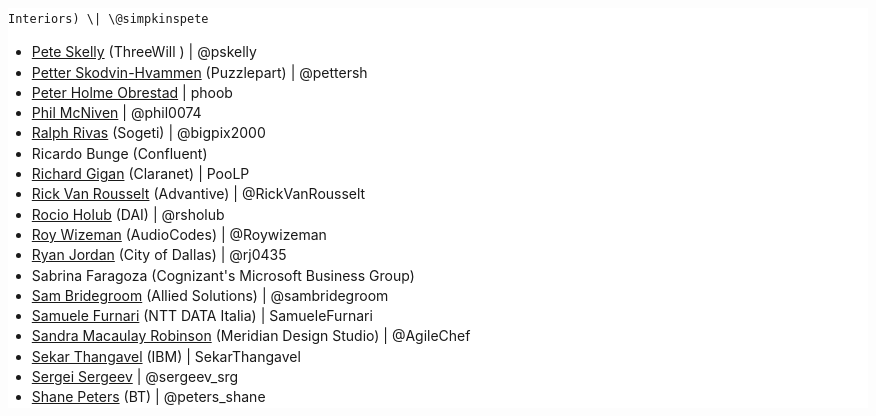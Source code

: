     Interiors) \| \@simpkinspete
-   [Pete Skelly](https://twitter.com/pskelly) (ThreeWill ) \| \@pskelly
-   [Petter Skodvin-Hvammen](https://twitter.com/pettersh) (Puzzlepart)
    \| \@pettersh
-   [Peter Holme Obrestad](https://github.com/phoob) \| phoob
-   [Phil McNiven](https://www.github.com/phil0074) \| \@phil0074
-   [Ralph Rivas](https://www.twitter.com/bigpix2000) (Sogeti) \|
    \@bigpix2000
-   Ricardo Bunge (Confluent)
-   [Richard Gigan](https://github.com/PooLP) (Claranet) \| PooLP
-   [Rick Van Rousselt](https://twitter.com/RickVanRousselt) (Advantive)
    \| \@RickVanRousselt
-   [Rocio Holub](https://www.github.com/rsholub) (DAI) \| \@rsholub
-   [Roy Wizeman](https://www.github.com/Roywizeman) (AudioCodes) \|
    \@Roywizeman
-   [Ryan Jordan](https://www.twitter.com/rj0435) (City of Dallas) \|
    \@rj0435
-   Sabrina Faragoza (Cognizant\'s Microsoft Business Group)
-   [Sam Bridegroom](https://www.twitter.com/sambridegroom) (Allied
    Solutions) \| \@sambridegroom
-   [Samuele Furnari](https://github.com/SamueleFurnari) (NTT DATA
    Italia) \| SamueleFurnari
-   [Sandra Macaulay Robinson](https://www.twitter.com/AgileChef)
    (Meridian Design Studio) \| \@AgileChef
-   [Sekar Thangavel](https://github.com/SekarThangavel) (IBM) \|
    SekarThangavel
-   [Sergei Sergeev](https://twitter.com/sergeev_srg) \| \@sergeev_srg
-   [Shane Peters](https://www.twitter.com/peters_shane) (BT) \|
    \@peters_shane
